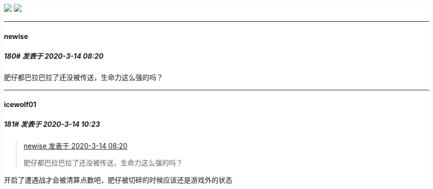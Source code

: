 
<img src="https://files.catbox.moe/ubc7ax.jpg" referrerpolicy="no-referrer">
<img src="https://files.catbox.moe/qgb7fa.jpg" referrerpolicy="no-referrer">


-----

####  newise  
##### 180#       发表于 2020-3-14 08:20


肥仔都巴拉巴拉了还没被传送，生命力这么强的吗？


-----

####  icewolf01  
##### 181#       发表于 2020-3-14 10:23


<blockquote><a href="httphttps://bbs.saraba1st.com/2b/forum.php?mod=redirect&amp;goto=findpost&amp;pid=46728936&amp;ptid=1776457" target="_blank">newise 发表于 2020-3-14 08:20</a>

肥仔都巴拉巴拉了还没被传送，生命力这么强的吗？</blockquote>
开启了遭遇战才会被清算点数吧，肥仔被切碎的时候应该还是游戏外的状态


                                           